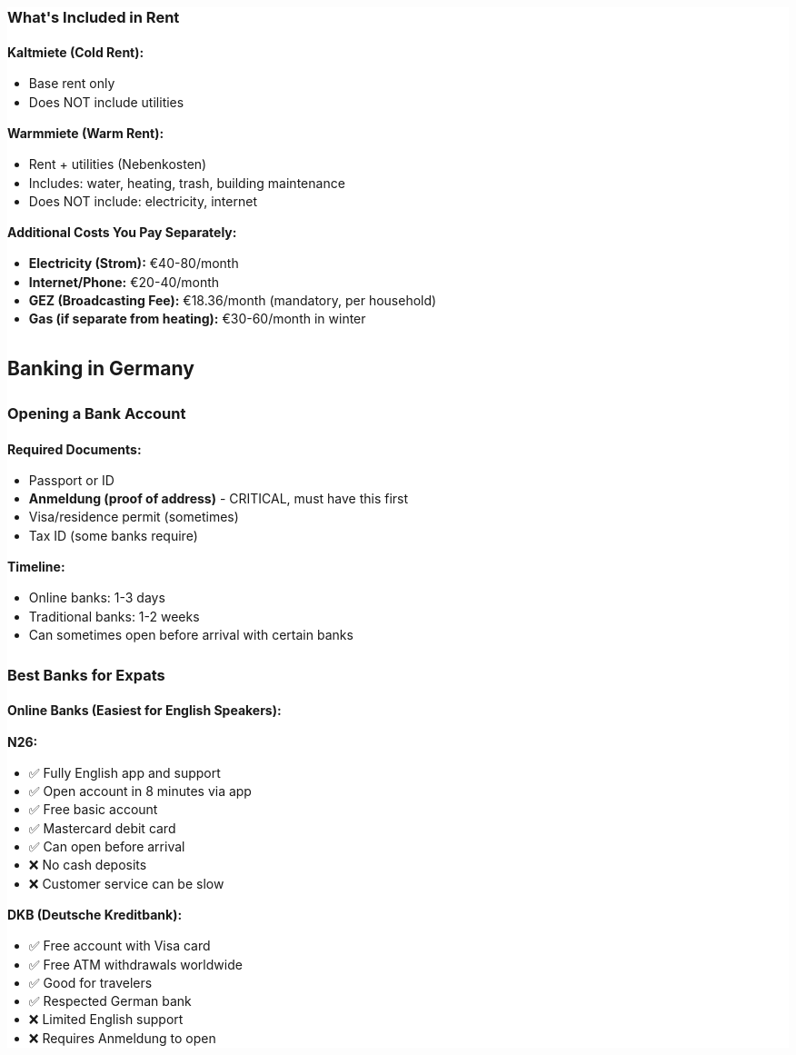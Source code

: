 ### What's Included in Rent

**Kaltmiete (Cold Rent):**
- Base rent only
- Does NOT include utilities

**Warmmiete (Warm Rent):**
- Rent + utilities (Nebenkosten)
- Includes: water, heating, trash, building maintenance
- Does NOT include: electricity, internet

**Additional Costs You Pay Separately:**
- **Electricity (Strom):** €40-80/month
- **Internet/Phone:** €20-40/month
- **GEZ (Broadcasting Fee):** €18.36/month (mandatory, per household)
- **Gas (if separate from heating):** €30-60/month in winter

## Banking in Germany

### Opening a Bank Account

**Required Documents:**
- Passport or ID
- **Anmeldung (proof of address)** - CRITICAL, must have this first
- Visa/residence permit (sometimes)
- Tax ID (some banks require)

**Timeline:**
- Online banks: 1-3 days
- Traditional banks: 1-2 weeks
- Can sometimes open before arrival with certain banks

### Best Banks for Expats

**Online Banks (Easiest for English Speakers):**

**N26:**
- ✅ Fully English app and support
- ✅ Open account in 8 minutes via app
- ✅ Free basic account
- ✅ Mastercard debit card
- ✅ Can open before arrival
- ❌ No cash deposits
- ❌ Customer service can be slow

**DKB (Deutsche Kreditbank):**
- ✅ Free account with Visa card
- ✅ Free ATM withdrawals worldwide
- ✅ Good for travelers
- ✅ Respected German bank
- ❌ Limited English support
- ❌ Requires Anmeldung to open
